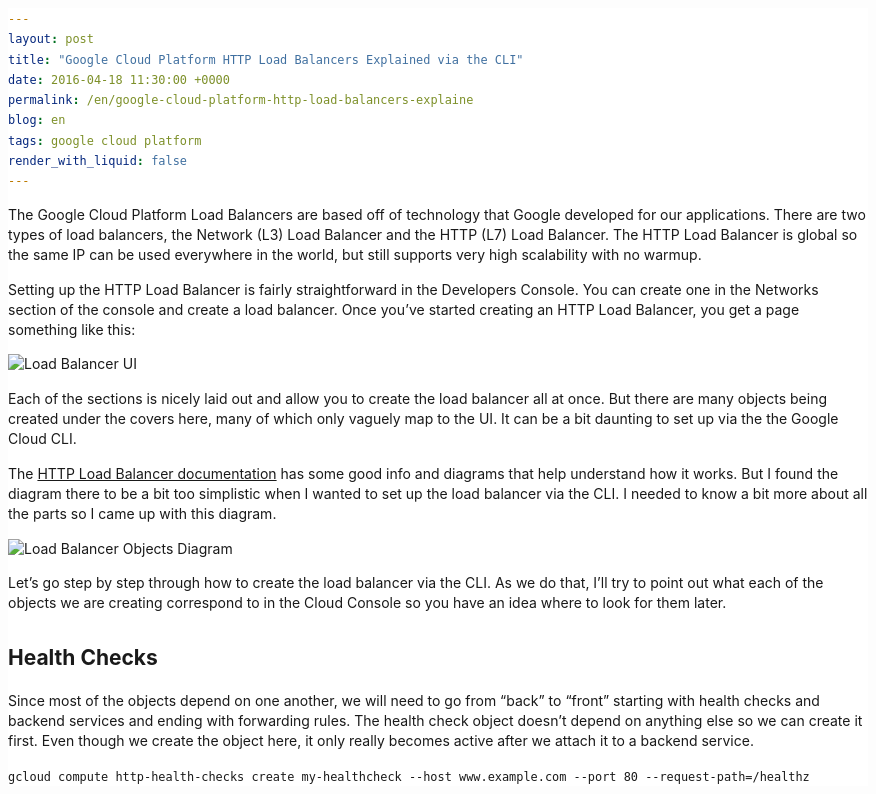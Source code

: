 ```yaml
---
layout: post
title: "Google Cloud Platform HTTP Load Balancers Explained via the CLI"
date: 2016-04-18 11:30:00 +0000
permalink: /en/google-cloud-platform-http-load-balancers-explaine
blog: en
tags: google cloud platform
render_with_liquid: false
---
```


The Google Cloud Platform Load Balancers are based off of technology that
Google developed for our applications. There are two types of load balancers,
the Network (L3) Load Balancer and the HTTP (L7) Load Balancer. The HTTP Load
Balancer is global so the same IP can be used everywhere in the world, but
still supports very high scalability with no warmup.

Setting up the HTTP Load Balancer is fairly straightforward in the Developers
Console. You can create one in the Networks section of the console and create a
load balancer. Once you’ve started creating an HTTP Load Balancer, you get a
page something like this:

![Load Balancer UI](https://storage.googleapis.com/static.ianlewis.org/prod/img/750/load-balancer.png)

Each of the sections is nicely laid out and allow you to create the load
balancer all at once. But there are many objects being created under the covers
here, many of which only vaguely map to the UI. It can be a bit daunting to set
up via the the Google Cloud CLI.

The [HTTP Load Balancer documentation](https://cloud.google.com/compute/docs/load-balancing/http/) has some good info and diagrams that help understand how it works. But I found
the diagram there to be a bit too simplistic when I wanted to set up the load
balancer via the CLI. I needed to know a bit more about all the parts so I came
up with this diagram.

![Load Balancer Objects Diagram](https://storage.googleapis.com/static.ianlewis.org/prod/img/750/gcp-lb-objects2.png)

Let’s go step by step through how to create the load balancer via the CLI. As
we do that, I’ll try to point out what each of the objects we are creating
correspond to in the Cloud Console so you have an idea where to look for them
later.

## Health Checks

Since most of the objects depend on one another, we will need to go from “back”
to “front” starting with health checks and backend services and ending with
forwarding rules. The health check object doesn’t depend on anything else so we
can create it first. Even though we create the object here, it only really
becomes active after we attach it to a backend service.

```
gcloud compute http-health-checks create my-healthcheck --host www.example.com --port 80 --request-path=/healthz
```
